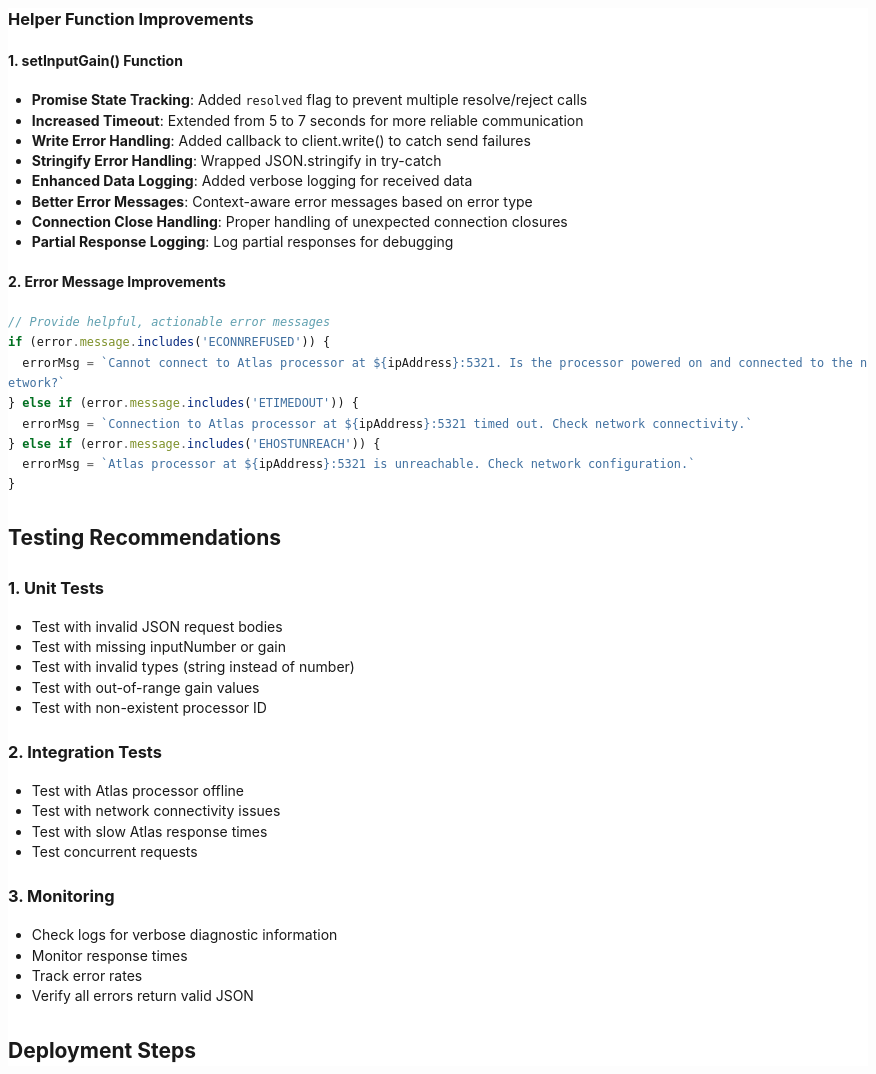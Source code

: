 ### Helper Function Improvements

#### 1. setInputGain() Function
- **Promise State Tracking**: Added `resolved` flag to prevent multiple resolve/reject calls
- **Increased Timeout**: Extended from 5 to 7 seconds for more reliable communication
- **Write Error Handling**: Added callback to client.write() to catch send failures
- **Stringify Error Handling**: Wrapped JSON.stringify in try-catch
- **Enhanced Data Logging**: Added verbose logging for received data
- **Better Error Messages**: Context-aware error messages based on error type
- **Connection Close Handling**: Proper handling of unexpected connection closures
- **Partial Response Logging**: Log partial responses for debugging

#### 2. Error Message Improvements
```typescript
// Provide helpful, actionable error messages
if (error.message.includes('ECONNREFUSED')) {
  errorMsg = `Cannot connect to Atlas processor at ${ipAddress}:5321. Is the processor powered on and connected to the network?`
} else if (error.message.includes('ETIMEDOUT')) {
  errorMsg = `Connection to Atlas processor at ${ipAddress}:5321 timed out. Check network connectivity.`
} else if (error.message.includes('EHOSTUNREACH')) {
  errorMsg = `Atlas processor at ${ipAddress}:5321 is unreachable. Check network configuration.`
}
```

## Testing Recommendations

### 1. Unit Tests
- Test with invalid JSON request bodies
- Test with missing inputNumber or gain
- Test with invalid types (string instead of number)
- Test with out-of-range gain values
- Test with non-existent processor ID

### 2. Integration Tests
- Test with Atlas processor offline
- Test with network connectivity issues
- Test with slow Atlas response times
- Test concurrent requests

### 3. Monitoring
- Check logs for verbose diagnostic information
- Monitor response times
- Track error rates
- Verify all errors return valid JSON

## Deployment Steps
